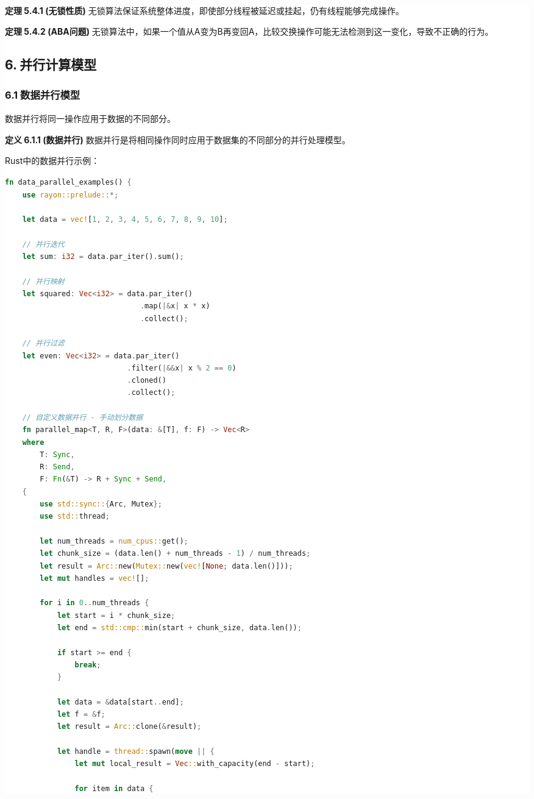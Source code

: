 **定理 5.4.1 (无锁性质)** 无锁算法保证系统整体进度，即使部分线程被延迟或挂起，仍有线程能够完成操作。

**定理 5.4.2 (ABA问题)** 无锁算法中，如果一个值从A变为B再变回A，比较交换操作可能无法检测到这一变化，导致不正确的行为。

## 6. 并行计算模型

### 6.1 数据并行模型

数据并行将同一操作应用于数据的不同部分。

**定义 6.1.1 (数据并行)** 数据并行是将相同操作同时应用于数据集的不同部分的并行处理模型。

Rust中的数据并行示例：

```rust
fn data_parallel_examples() {
    use rayon::prelude::*;
    
    let data = vec![1, 2, 3, 4, 5, 6, 7, 8, 9, 10];
    
    // 并行迭代
    let sum: i32 = data.par_iter().sum();
    
    // 并行映射
    let squared: Vec<i32> = data.par_iter()
                               .map(|&x| x * x)
                               .collect();
    
    // 并行过滤
    let even: Vec<i32> = data.par_iter()
                            .filter(|&&x| x % 2 == 0)
                            .cloned()
                            .collect();
    
    // 自定义数据并行 - 手动划分数据
    fn parallel_map<T, R, F>(data: &[T], f: F) -> Vec<R>
    where
        T: Sync,
        R: Send,
        F: Fn(&T) -> R + Sync + Send,
    {
        use std::sync::{Arc, Mutex};
        use std::thread;
        
        let num_threads = num_cpus::get();
        let chunk_size = (data.len() + num_threads - 1) / num_threads;
        let result = Arc::new(Mutex::new(vec![None; data.len()]));
        let mut handles = vec![];
        
        for i in 0..num_threads {
            let start = i * chunk_size;
            let end = std::cmp::min(start + chunk_size, data.len());
            
            if start >= end {
                break;
            }
            
            let data = &data[start..end];
            let f = &f;
            let result = Arc::clone(&result);
            
            let handle = thread::spawn(move || {
                let mut local_result = Vec::with_capacity(end - start);
                
                for item in data {
```